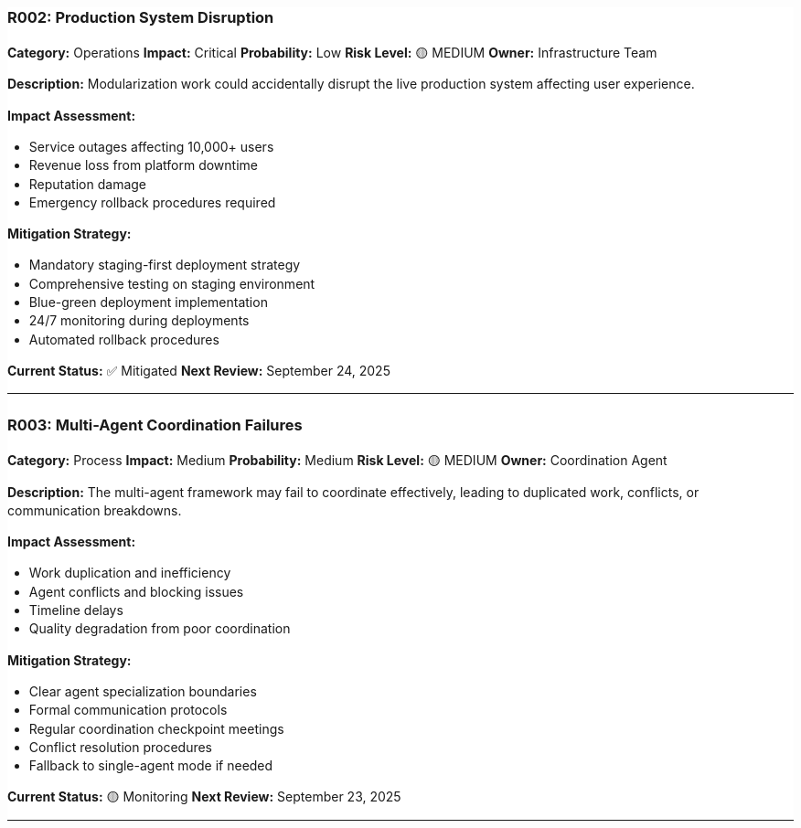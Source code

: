 ### R002: Production System Disruption
**Category:** Operations
**Impact:** Critical
**Probability:** Low
**Risk Level:** 🟡 MEDIUM
**Owner:** Infrastructure Team

**Description:**
Modularization work could accidentally disrupt the live production system affecting user experience.

**Impact Assessment:**
- Service outages affecting 10,000+ users
- Revenue loss from platform downtime
- Reputation damage
- Emergency rollback procedures required

**Mitigation Strategy:**
- Mandatory staging-first deployment strategy
- Comprehensive testing on staging environment
- Blue-green deployment implementation
- 24/7 monitoring during deployments
- Automated rollback procedures

**Current Status:** ✅ Mitigated
**Next Review:** September 24, 2025

---

### R003: Multi-Agent Coordination Failures
**Category:** Process
**Impact:** Medium
**Probability:** Medium
**Risk Level:** 🟡 MEDIUM
**Owner:** Coordination Agent

**Description:**
The multi-agent framework may fail to coordinate effectively, leading to duplicated work, conflicts, or communication breakdowns.

**Impact Assessment:**
- Work duplication and inefficiency
- Agent conflicts and blocking issues
- Timeline delays
- Quality degradation from poor coordination

**Mitigation Strategy:**
- Clear agent specialization boundaries
- Formal communication protocols
- Regular coordination checkpoint meetings
- Conflict resolution procedures
- Fallback to single-agent mode if needed

**Current Status:** 🟡 Monitoring
**Next Review:** September 23, 2025

---